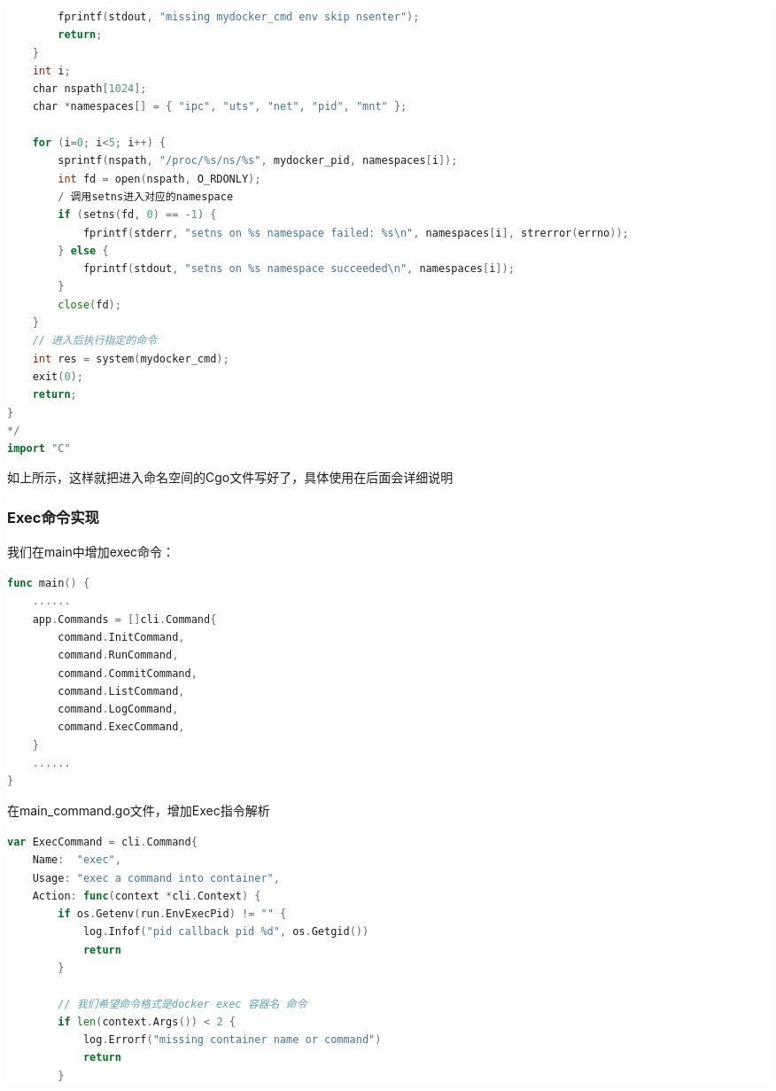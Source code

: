 ```go
		fprintf(stdout, "missing mydocker_cmd env skip nsenter");
		return;
	}
	int i;
	char nspath[1024];
	char *namespaces[] = { "ipc", "uts", "net", "pid", "mnt" };

	for (i=0; i<5; i++) {
		sprintf(nspath, "/proc/%s/ns/%s", mydocker_pid, namespaces[i]);
		int fd = open(nspath, O_RDONLY);
        / 调用setns进入对应的namespace
		if (setns(fd, 0) == -1) {
			fprintf(stderr, "setns on %s namespace failed: %s\n", namespaces[i], strerror(errno));
		} else {
			fprintf(stdout, "setns on %s namespace succeeded\n", namespaces[i]);
		}
		close(fd);
	}
    // 进入后执行指定的命令
	int res = system(mydocker_cmd);
	exit(0);
	return;
}
*/
import "C"
```

如上所示，这样就把进入命名空间的Cgo文件写好了，具体使用在后面会详细说明

### Exec命令实现
我们在main中增加exec命令：

```go
func main() {
	......
	app.Commands = []cli.Command{
		command.InitCommand,
		command.RunCommand,
		command.CommitCommand,
		command.ListCommand,
		command.LogCommand,
		command.ExecCommand,
	}
    ......
}
```

在main_command.go文件，增加Exec指令解析

```go
var ExecCommand = cli.Command{
	Name:  "exec",
	Usage: "exec a command into container",
	Action: func(context *cli.Context) {
		if os.Getenv(run.EnvExecPid) != "" {
			log.Infof("pid callback pid %d", os.Getgid())
			return
		}

		// 我们希望命令格式是docker exec 容器名 命令
		if len(context.Args()) < 2 {
			log.Errorf("missing container name or command")
			return
		}

```